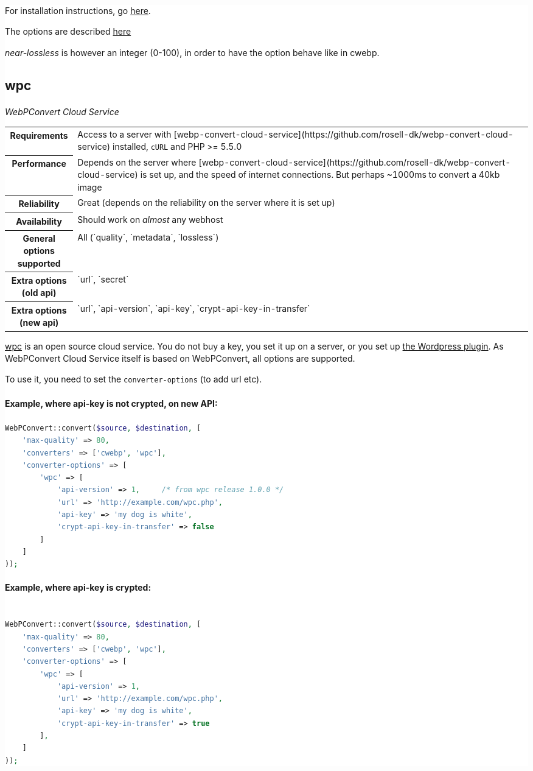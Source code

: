 For installation instructions, go [here](https://github.com/libvips/php-vips-ext).

The options are described [here](https://jcupitt.github.io/libvips/API/current/VipsForeignSave.html#vips-webpsave)

*near-lossless* is however an integer (0-100), in order to have the option behave like in cwebp.



## wpc
*WebPConvert Cloud Service*

<table>
  <tr><th>Requirements</th><td>Access to a server with [webp-convert-cloud-service](https://github.com/rosell-dk/webp-convert-cloud-service) installed, <code>cURL</code> and PHP >= 5.5.0</td></tr>
  <tr><th>Performance</th><td>Depends on the server where [webp-convert-cloud-service](https://github.com/rosell-dk/webp-convert-cloud-service) is set up, and the speed of internet connections. But perhaps ~1000ms to convert a 40kb image</td></tr>
  <tr><th>Reliability</th><td>Great (depends on the reliability on the server where it is set up)</td></tr>
  <tr><th>Availability</th><td>Should work on <em>almost</em> any webhost</td></tr>
  <tr><th>General options supported</th><td>All (`quality`, `metadata`, `lossless`)</td></tr>
  <tr><th>Extra options (old api)</th><td>`url`, `secret`</td></tr>
  <tr><th>Extra options (new api)</th><td>`url`, `api-version`, `api-key`, `crypt-api-key-in-transfer`</td></tr>
</table>

[wpc](https://github.com/rosell-dk/webp-convert-cloud-service) is an open source cloud service. You do not buy a key, you set it up on a server, or you set up [the Wordpress plugin](https://wordpress.org/plugins/webp-express/). As WebPConvert Cloud Service itself is based on WebPConvert, all options are supported.

To use it, you need to set the `converter-options` (to add url etc).

#### Example, where api-key is not crypted, on new API:

```php
WebPConvert::convert($source, $destination, [
    'max-quality' => 80,
    'converters' => ['cwebp', 'wpc'],
    'converter-options' => [
        'wpc' => [
            'api-version' => 1,     /* from wpc release 1.0.0 */
            'url' => 'http://example.com/wpc.php',
            'api-key' => 'my dog is white',
            'crypt-api-key-in-transfer' => false
        ]
    ]    
));
```

#### Example, where api-key is crypted:

```php

WebPConvert::convert($source, $destination, [
    'max-quality' => 80,
    'converters' => ['cwebp', 'wpc'],
    'converter-options' => [
        'wpc' => [
            'api-version' => 1,
            'url' => 'http://example.com/wpc.php',
            'api-key' => 'my dog is white',
            'crypt-api-key-in-transfer' => true
        ],
    ]
));
```